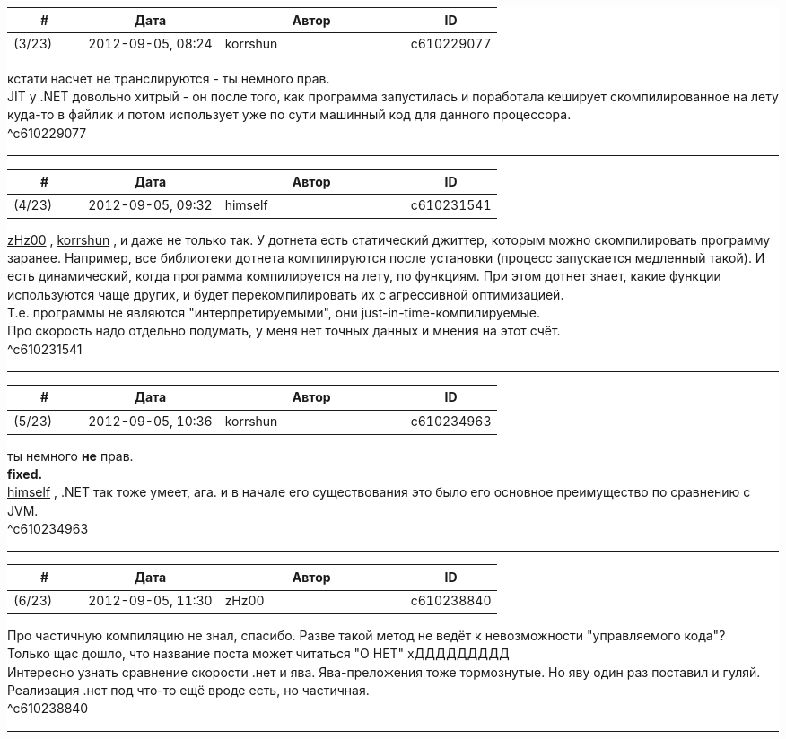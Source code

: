 


|         #         |              Дата              |                     Автор                     |           ID           |
| --- | --- | --- | --- |
| (3/23) | 2012-09-05, 08:24 | korrshun | c610229077 |

  
 кстати насчет не транслируются - ты немного прав.   
 JIT у .NET довольно хитрый - он после того, как программа запустилась и поработала кеширует скомпилированное на лету куда-то в файлик и потом использует уже по сути машинный код для данного процессора.   
 ^c610229077

---



|         #         |              Дата              |                     Автор                     |           ID           |
| --- | --- | --- | --- |
| (4/23) | 2012-09-05, 09:32 | himself | c610231541 |

  
  [zHz00](https://zHz00.diary.ru "Untitled")  ,  [korrshun](http://Igel-kun.diary.ru "kimi wo shiranai monogatari")  , и даже не только так. У дотнета есть статический джиттер, которым можно скомпилировать программу заранее. Например, все библиотеки дотнета компилируются после установки (процесс запускается медленный такой). И есть динамический, когда программа компилируется на лету, по функциям. При этом дотнет знает, какие функции используются чаще других, и будет перекомпилировать их с агрессивной оптимизацией.   
 Т.е. программы не являются "интерпретируемыми", они just-in-time-компилируемые.   
 Про скорость надо отдельно подумать, у меня нет точных данных и мнения на этот счёт.   
 ^c610231541

---



|         #         |              Дата              |                     Автор                     |           ID           |
| --- | --- | --- | --- |
| (5/23) | 2012-09-05, 10:36 | korrshun | c610234963 |

  
  ты немного  **не**  прав.    
  **fixed.**    
  [himself](http://himself.diary.ru "void")  , .NET так тоже умеет, ага. и в начале его существования это было его основное преимущество по сравнению с JVM.   
 ^c610234963

---



|         #         |              Дата              |                     Автор                     |           ID           |
| --- | --- | --- | --- |
| (6/23) | 2012-09-05, 11:30 | zHz00 | c610238840 |

  
 Про частичную компиляцию не знал, спасибо. Разве такой метод не ведёт к невозможности "управляемого кода"?   
 Только щас дошло, что название поста может читаться "О НЕТ" хДДДДДДДДД   
 Интересно узнать сравнение скорости .нет и ява. Ява-преложения тоже тормознутые. Но яву один раз поставил и гуляй.   
 Реализация .нет под что-то ещё вроде есть, но частичная.   
 ^c610238840

---